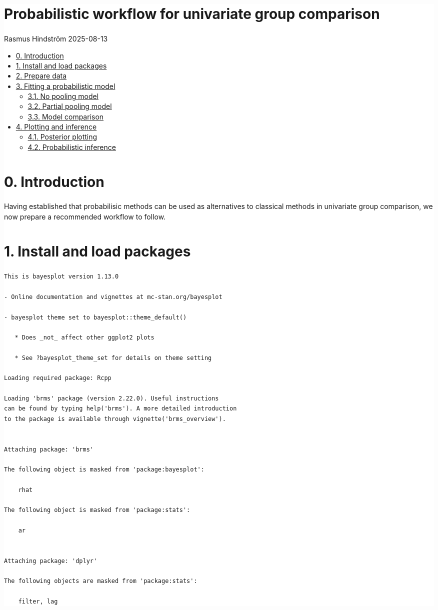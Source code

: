 # Probabilistic workflow for univariate group comparison
Rasmus Hindström
2025-08-13

- [0. Introduction](#0-introduction)
- [1. Install and load packages](#1-install-and-load-packages)
- [2. Prepare data](#2-prepare-data)
- [3. Fitting a probabilistic model](#3-fitting-a-probabilistic-model)
  - [3.1. No pooling model](#31-no-pooling-model)
  - [3.2. Partial pooling model](#32-partial-pooling-model)
  - [3.3. Model comparison](#33-model-comparison)
- [4. Plotting and inference](#4-plotting-and-inference)
  - [4.1. Posterior plotting](#41-posterior-plotting)
  - [4.2. Probabilistic inference](#42-probabilistic-inference)

# 0. Introduction

Having established that probabilisic methods can be used as alternatives
to classical methods in univariate group comparison, we now prepare a
recommended workflow to follow.

# 1. Install and load packages

    This is bayesplot version 1.13.0

    - Online documentation and vignettes at mc-stan.org/bayesplot

    - bayesplot theme set to bayesplot::theme_default()

       * Does _not_ affect other ggplot2 plots

       * See ?bayesplot_theme_set for details on theme setting

    Loading required package: Rcpp

    Loading 'brms' package (version 2.22.0). Useful instructions
    can be found by typing help('brms'). A more detailed introduction
    to the package is available through vignette('brms_overview').


    Attaching package: 'brms'

    The following object is masked from 'package:bayesplot':

        rhat

    The following object is masked from 'package:stats':

        ar


    Attaching package: 'dplyr'

    The following objects are masked from 'package:stats':

        filter, lag
